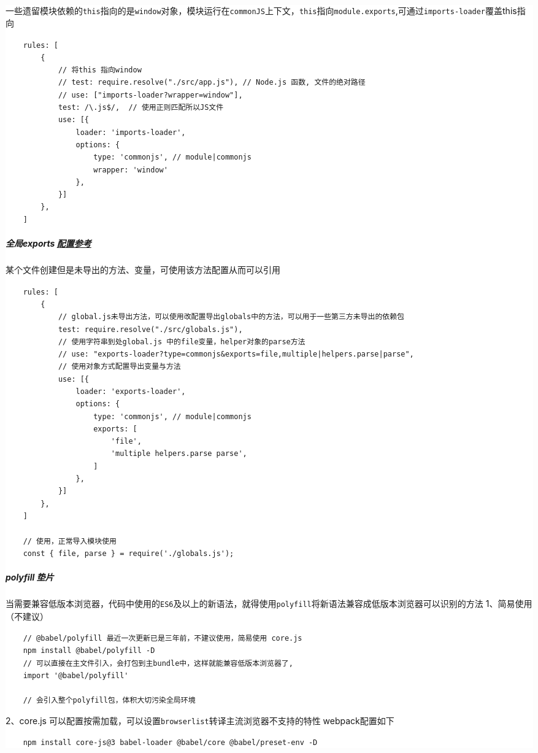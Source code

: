 一些遗留模块依赖的`this`指向的是`window`对象，模块运行在`commonJS`上下文，`this`指向`module.exports`,可通过`imports-loader`覆盖this指向
```
    rules: [
    	{
    		// 将this 指向window
    		// test: require.resolve("./src/app.js"), // Node.js 函数, 文件的绝对路径
    		// use: ["imports-loader?wrapper=window"],
    		test: /\.js$/,  // 使用正则匹配所以JS文件
    		use: [{
    			loader: 'imports-loader',
    			options: {
    				type: 'commonjs', // module|commonjs
    				wrapper: 'window'
    			},
    		}]
    	},
    ]
```
##### 全局exports [配置参考](https://webpack.docschina.org/loaders/expose-loader/)

某个文件创建但是未导出的方法、变量，可使用该方法配置从而可以引用
```
    rules: [
        {
        	// global.js未导出方法，可以使用改配置导出globals中的方法，可以用于一些第三方未导出的依赖包
        	test: require.resolve("./src/globals.js"),
        	// 使用字符串到处global.js 中的file变量，helper对象的parse方法
        	// use: "exports-loader?type=commonjs&exports=file,multiple|helpers.parse|parse",
        	// 使用对象方式配置导出变量与方法
        	use: [{
        		loader: 'exports-loader',
        		options: {
        			type: 'commonjs', // module|commonjs
        			exports: [
        				'file', 
        				'multiple helpers.parse parse',
        			]
        		},
        	}]
        },
    ]

    // 使用，正常导入模块使用
    const { file, parse } = require('./globals.js');
```
##### polyfill 垫片

当需要兼容低版本浏览器，代码中使用的`ES6`及以上的新语法，就得使用`polyfill`将新语法兼容成低版本浏览器可以识别的方法
1、简易使用 （不建议）
```
    // @babel/polyfill 最近一次更新已是三年前，不建议使用，简易使用 core.js
    npm install @babel/polyfill -D
    // 可以直接在主文件引入，会打包到主bundle中，这样就能兼容低版本浏览器了,
    import '@babel/polyfill'

    // 会引入整个polyfill包，体积大切污染全局环境
```
2、core.js
可以配置按需加载，可以设置`browserlist`转译主流浏览器不支持的特性
webpack配置如下
```
    npm install core-js@3 babel-loader @babel/core @babel/preset-env -D

```